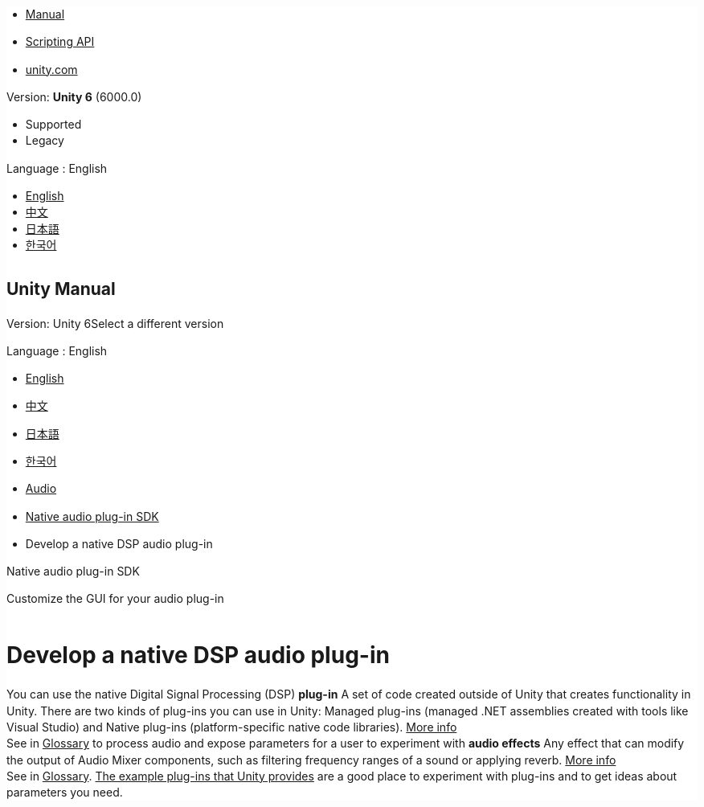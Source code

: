 [](https://docs.unity3d.com)

  * [Manual](../Manual/index.html)
  * [Scripting API](../ScriptReference/index.html)

  * [unity.com](https://unity.com/)

Version: **Unity 6** (6000.0)

  * Supported
  * Legacy

Language : English

  * [English](/Manual/AudioNativeDSPPlugin.html)
  * [中文](/cn/current/Manual/AudioNativeDSPPlugin.html)
  * [日本語](/ja/current/Manual/AudioNativeDSPPlugin.html)
  * [한국어](/kr/current/Manual/AudioNativeDSPPlugin.html)

[](https://docs.unity3d.com)

## Unity Manual

Version: Unity 6Select a different version

Language : English

  * [English](/Manual/AudioNativeDSPPlugin.html)
  * [中文](/cn/current/Manual/AudioNativeDSPPlugin.html)
  * [日本語](/ja/current/Manual/AudioNativeDSPPlugin.html)
  * [한국어](/kr/current/Manual/AudioNativeDSPPlugin.html)

  * [Audio](Audio.html)
  * [Native audio plug-in SDK](AudioMixerNativeAudioPlugin.html)
  * Develop a native DSP audio plug-in

[](AudioMixerNativeAudioPlugin.html)

Native audio plug-in SDK

[](AudioNativeCustomGUI.html)

Customize the GUI for your audio plug-in

# Develop a native DSP audio plug-in

You can use the native Digital Signal Processing (DSP) **plug-in** A set of
code created outside of Unity that creates functionality in Unity. There are
two kinds of plug-ins you can use in Unity: Managed plug-ins (managed .NET
assemblies created with tools like Visual Studio) and Native plug-ins
(platform-specific native code libraries). [More info](./plug-ins.html)  
See in [Glossary](Glossary.html#Plug-in) to process audio and expose
parameters for a user to experiment with **audio effects** Any effect that can
modify the output of Audio Mixer components, such as filtering frequency
ranges of a sound or applying reverb. [More info](class-AudioEffectMixer.html)  
See in [Glossary](Glossary.html#AudioEffect). [The example plug-ins that Unity
provides](https://github.com/Unity-Technologies/NativeAudioPlugins) are a good
place to experiment with plug-ins and to get ideas about parameters you need.
